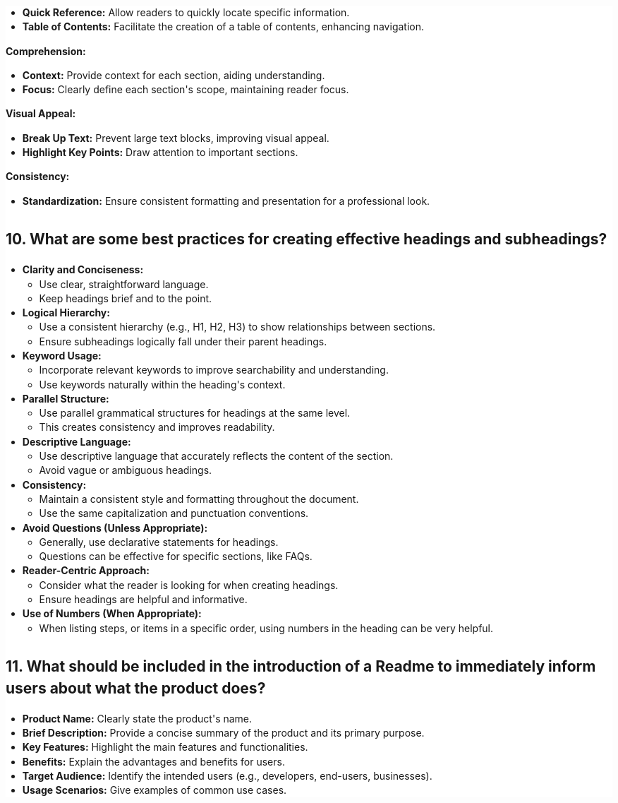 * **Quick Reference:** Allow readers to quickly locate specific information.
* **Table of Contents:** Facilitate the creation of a table of contents, enhancing navigation.

**Comprehension:**

* **Context:** Provide context for each section, aiding understanding.
* **Focus:** Clearly define each section's scope, maintaining reader focus.

**Visual Appeal:**

* **Break Up Text:** Prevent large text blocks, improving visual appeal.
* **Highlight Key Points:** Draw attention to important sections.

**Consistency:**

* **Standardization:** Ensure consistent formatting and presentation for a professional look.

## 10. What are some best practices for creating effective headings and subheadings?

* **Clarity and Conciseness:**
    * Use clear, straightforward language.
    * Keep headings brief and to the point.
* **Logical Hierarchy:**
    * Use a consistent hierarchy (e.g., H1, H2, H3) to show relationships between sections.
    * Ensure subheadings logically fall under their parent headings.
* **Keyword Usage:**
    * Incorporate relevant keywords to improve searchability and understanding.
    * Use keywords naturally within the heading's context.
* **Parallel Structure:**
    * Use parallel grammatical structures for headings at the same level.
    * This creates consistency and improves readability.
* **Descriptive Language:**
    * Use descriptive language that accurately reflects the content of the section.
    * Avoid vague or ambiguous headings.
* **Consistency:**
    * Maintain a consistent style and formatting throughout the document.
    * Use the same capitalization and punctuation conventions.
* **Avoid Questions (Unless Appropriate):**
    * Generally, use declarative statements for headings.
    * Questions can be effective for specific sections, like FAQs.
* **Reader-Centric Approach:**
    * Consider what the reader is looking for when creating headings.
    * Ensure headings are helpful and informative.
* **Use of Numbers (When Appropriate):**
    * When listing steps, or items in a specific order, using numbers in the heading can be very helpful.

## 11. What should be included in the introduction of a Readme to immediately inform users about what the product does?

* **Product Name:** Clearly state the product's name.
* **Brief Description:** Provide a concise summary of the product and its primary purpose.
* **Key Features:** Highlight the main features and functionalities.
* **Benefits:** Explain the advantages and benefits for users.
* **Target Audience:** Identify the intended users (e.g., developers, end-users, businesses).
* **Usage Scenarios:** Give examples of common use cases.
